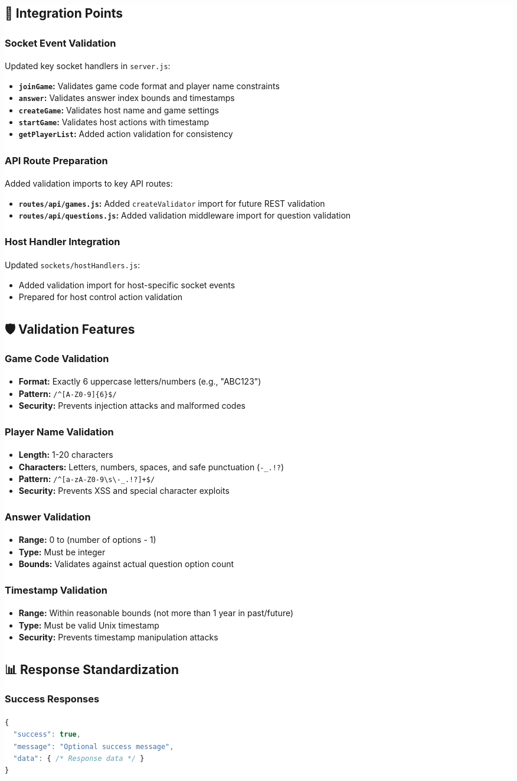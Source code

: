 ## 🔧 Integration Points

### Socket Event Validation
Updated key socket handlers in `server.js`:
- **`joinGame`:** Validates game code format and player name constraints
- **`answer`:** Validates answer index bounds and timestamps
- **`createGame`:** Validates host name and game settings
- **`startGame`:** Validates host actions with timestamp
- **`getPlayerList`:** Added action validation for consistency

### API Route Preparation
Added validation imports to key API routes:
- **`routes/api/games.js`:** Added `createValidator` import for future REST validation
- **`routes/api/questions.js`:** Added validation middleware import for question validation

### Host Handler Integration
Updated `sockets/hostHandlers.js`:
- Added validation import for host-specific socket events
- Prepared for host control action validation

## 🛡️ Validation Features

### Game Code Validation
- **Format:** Exactly 6 uppercase letters/numbers (e.g., "ABC123")
- **Pattern:** `/^[A-Z0-9]{6}$/`
- **Security:** Prevents injection attacks and malformed codes

### Player Name Validation
- **Length:** 1-20 characters
- **Characters:** Letters, numbers, spaces, and safe punctuation (`-_.!?`)
- **Pattern:** `/^[a-zA-Z0-9\s\-_.!?]+$/`
- **Security:** Prevents XSS and special character exploits

### Answer Validation
- **Range:** 0 to (number of options - 1)
- **Type:** Must be integer
- **Bounds:** Validates against actual question option count

### Timestamp Validation
- **Range:** Within reasonable bounds (not more than 1 year in past/future)
- **Type:** Must be valid Unix timestamp
- **Security:** Prevents timestamp manipulation attacks

## 📊 Response Standardization

### Success Responses
```javascript
{
  "success": true,
  "message": "Optional success message",
  "data": { /* Response data */ }
}
```
